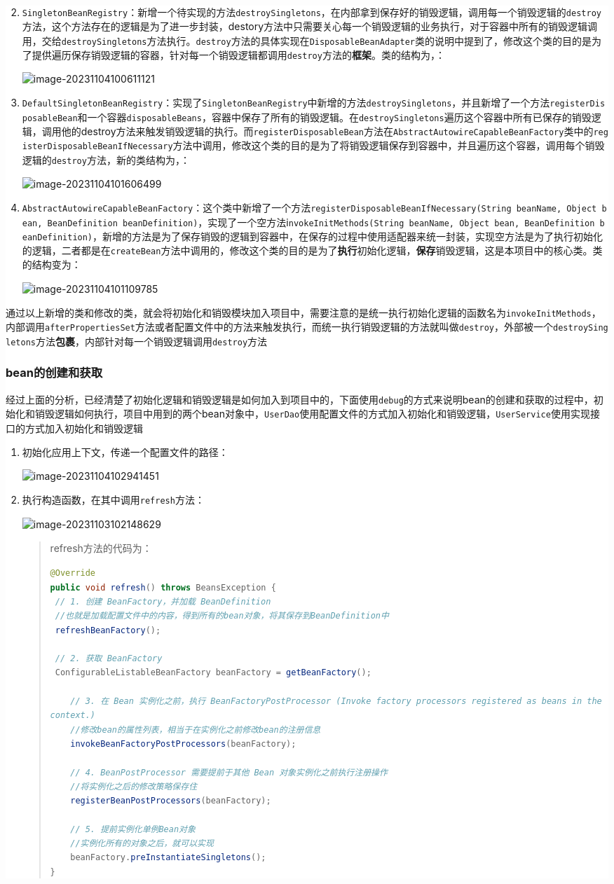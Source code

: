 2. `SingletonBeanRegistry`：新增一个待实现的方法`destroySingletons`，在内部拿到保存好的销毁逻辑，调用每一个销毁逻辑的`destroy`方法，这个方法存在的逻辑是为了进一步封装，destory方法中只需要关心每一个销毁逻辑的业务执行，对于容器中所有的销毁逻辑调用，交给`destroySingletons`方法执行。`destroy`方法的具体实现在`DisposableBeanAdapter`类的说明中提到了，修改这个类的目的是为了提供遍历保存销毁逻辑的容器，针对每一个销毁逻辑都调用`destroy`方法的**框架**。类的结构为，：

   ![image-20231104100611121](https://zzzi-img-1313100942.cos.ap-beijing.myqcloud.com/img/202311041108230.png)

3. `DefaultSingletonBeanRegistry`：实现了`SingletonBeanRegistry`中新增的方法`destroySingletons`，并且新增了一个方法`registerDisposableBean`和一个容器`disposableBeans`，容器中保存了所有的销毁逻辑。在`destroySingletons`遍历这个容器中所有已保存的销毁逻辑，调用他的destroy方法来触发销毁逻辑的执行。而`registerDisposableBean`方法在`AbstractAutowireCapableBeanFactory`类中的`registerDisposableBeanIfNecessary`方法中调用，修改这个类的目的是为了将销毁逻辑保存到容器中，并且遍历这个容器，调用每个销毁逻辑的`destroy`方法，新的类结构为，：

   ![image-20231104101606499](https://zzzi-img-1313100942.cos.ap-beijing.myqcloud.com/img/202311041108231.png)

4. `AbstractAutowireCapableBeanFactory`：这个类中新增了一个方法`registerDisposableBeanIfNecessary(String beanName, Object bean, BeanDefinition beanDefinition)`，实现了一个空方法i`nvokeInitMethods(String beanName, Object bean, BeanDefinition beanDefinition)`，新增的方法是为了保存销毁的逻辑到容器中，在保存的过程中使用适配器来统一封装，实现空方法是为了执行初始化的逻辑，二者都是在`createBean`方法中调用的，修改这个类的目的是为了**执行**初始化逻辑，**保存**销毁逻辑，这是本项目中的核心类。类的结构变为：

   ![image-20231104101109785](https://zzzi-img-1313100942.cos.ap-beijing.myqcloud.com/img/202311041108232.png)

​		通过以上新增的类和修改的类，就会将初始化和销毁模块加入项目中，需要注意的是统一执行初始化逻辑的函数名为`invokeInitMethods`，内部调用`afterPropertiesSet`方法或者配置文件中的方法来触发执行，而统一执行销毁逻辑的方法就叫做`destroy`，外部被一个`destroySingletons`方法**包裹**，内部针对每一个销毁逻辑调用`destroy`方法

### bean的创建和获取

​		经过上面的分析，已经清楚了初始化逻辑和销毁逻辑是如何加入到项目中的，下面使用`debug`的方式来说明bean的创建和获取的过程中，初始化和销毁逻辑如何执行，项目中用到的两个bean对象中，`UserDao`使用配置文件的方式加入初始化和销毁逻辑，`UserService`使用实现接口的方式加入初始化和销毁逻辑

1. 初始化应用上下文，传递一个配置文件的路径：

   ![image-20231104102941451](https://zzzi-img-1313100942.cos.ap-beijing.myqcloud.com/img/202311041108233.png)

2. 执行构造函数，在其中调用`refresh`方法：

   ![image-20231103102148629](https://zzzi-img-1313100942.cos.ap-beijing.myqcloud.com/img/202311031107849.png)

   > refresh方法的代码为：
   >
   > ```java
   > @Override
   > public void refresh() throws BeansException {
   >  // 1. 创建 BeanFactory，并加载 BeanDefinition
   >  //也就是加载配置文件中的内容，得到所有的bean对象，将其保存到BeanDefinition中
   >  refreshBeanFactory();
   > 
   >  // 2. 获取 BeanFactory
   >  ConfigurableListableBeanFactory beanFactory = getBeanFactory();
   > 
   >     // 3. 在 Bean 实例化之前，执行 BeanFactoryPostProcessor (Invoke factory processors registered as beans in the context.)
   >     //修改bean的属性列表，相当于在实例化之前修改bean的注册信息
   >     invokeBeanFactoryPostProcessors(beanFactory);
   > 
   >     // 4. BeanPostProcessor 需要提前于其他 Bean 对象实例化之前执行注册操作
   >     //将实例化之后的修改策略保存住
   >     registerBeanPostProcessors(beanFactory);
   > 
   >     // 5. 提前实例化单例Bean对象
   >     //实例化所有的对象之后，就可以实现
   >     beanFactory.preInstantiateSingletons();
   > }
   > ```
